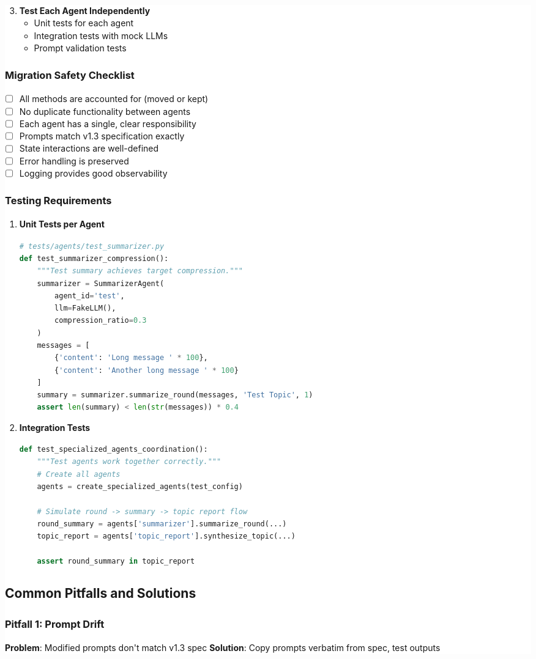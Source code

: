3. **Test Each Agent Independently**
   - Unit tests for each agent
   - Integration tests with mock LLMs
   - Prompt validation tests

### Migration Safety Checklist

- [ ] All methods are accounted for (moved or kept)
- [ ] No duplicate functionality between agents
- [ ] Each agent has a single, clear responsibility
- [ ] Prompts match v1.3 specification exactly
- [ ] State interactions are well-defined
- [ ] Error handling is preserved
- [ ] Logging provides good observability

### Testing Requirements

1. **Unit Tests per Agent**
   ```python
   # tests/agents/test_summarizer.py
   def test_summarizer_compression():
       """Test summary achieves target compression."""
       summarizer = SummarizerAgent(
           agent_id='test',
           llm=FakeLLM(),
           compression_ratio=0.3
       )
       messages = [
           {'content': 'Long message ' * 100},
           {'content': 'Another long message ' * 100}
       ]
       summary = summarizer.summarize_round(messages, 'Test Topic', 1)
       assert len(summary) < len(str(messages)) * 0.4
   ```

2. **Integration Tests**
   ```python
   def test_specialized_agents_coordination():
       """Test agents work together correctly."""
       # Create all agents
       agents = create_specialized_agents(test_config)
       
       # Simulate round -> summary -> topic report flow
       round_summary = agents['summarizer'].summarize_round(...)
       topic_report = agents['topic_report'].synthesize_topic(...)
       
       assert round_summary in topic_report
   ```

## Common Pitfalls and Solutions

### Pitfall 1: Prompt Drift
**Problem**: Modified prompts don't match v1.3 spec
**Solution**: Copy prompts verbatim from spec, test outputs
